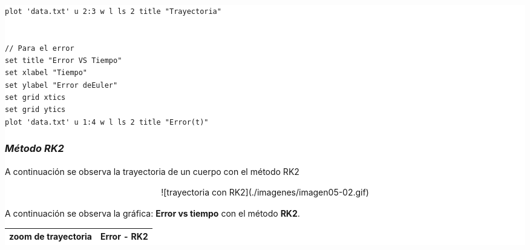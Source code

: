 ~~~
plot 'data.txt' u 2:3 w l ls 2 title "Trayectoria"


// Para el error
set title "Error VS Tiempo"
set xlabel "Tiempo"
set ylabel "Error deEuler"
set grid xtics
set grid ytics
plot 'data.txt' u 1:4 w l ls 2 title "Error(t)"
~~~

<a name="id5-rk2"></a>
### ***Método RK2***

A continuación se observa la trayectoria de un cuerpo con el método RK2

<center>![trayectoria con RK2](./imagenes/imagen05-02.gif)</center>

A continuación se observa la gráfica: **Error vs tiempo** con el método **RK2**.


| zoom de trayectoria | Error - RK2 |
|--------|--------|